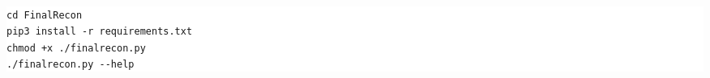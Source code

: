 ```git
cd FinalRecon
pip3 install -r requirements.txt
chmod +x ./finalrecon.py
./finalrecon.py --help
```

